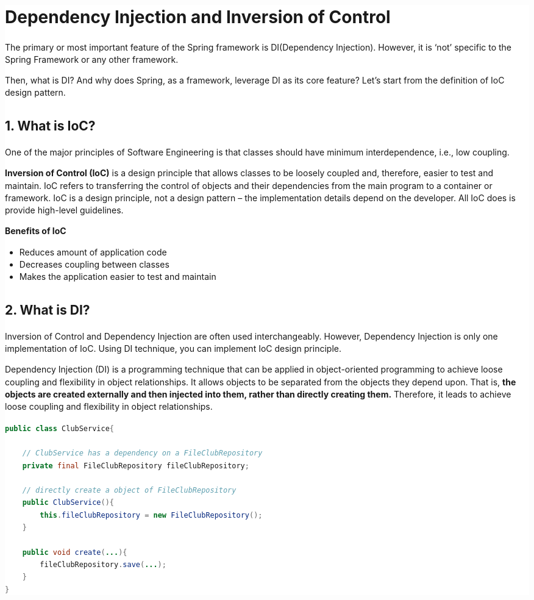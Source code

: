 # Dependency Injection and Inversion of Control

The primary or most important feature of the Spring framework is DI(Dependency Injection). However, it is ‘not’ specific to the Spring Framework or any other framework. 

Then, what is DI? And why does Spring, as a framework, leverage DI as its core feature? Let’s start from the definition of IoC design pattern. 

## 1. What is IoC?

One of the major principles of Software Engineering is that classes should have minimum interdependence, i.e., low coupling. 

**Inversion of Control (IoC)** is a design principle that allows classes to be loosely coupled and, therefore, easier to test and maintain. IoC refers to transferring the control of objects and their dependencies from the main program to a container or framework. IoC is a design principle, not a design pattern – the implementation details depend on the developer. All IoC does is provide high-level guidelines.

**Benefits of IoC**

- Reduces amount of application code
- Decreases coupling between classes
- Makes the application easier to test and maintain

## 2. What is DI?

Inversion of Control and Dependency Injection are often used interchangeably. However, Dependency Injection is only one implementation of IoC. Using DI technique, you can implement IoC design principle. 

Dependency Injection (DI) is a programming technique that can be applied in object-oriented programming to achieve loose coupling and flexibility in object relationships. It allows objects to be separated from the objects they depend upon. That is, **the objects are created externally and then injected into them, rather than directly creating them.** Therefore, it leads to achieve loose coupling and flexibility in object relationships. 

```java
public class ClubService{

	// ClubService has a dependency on a FileClubRepository
	private final FileClubRepository fileClubRepository;

	// directly create a object of FileClubRepository
	public ClubService(){
		this.fileClubRepository = new FileClubRepository();
	}

	public void create(...){
		fileClubRepository.save(...);
	}
}
```
